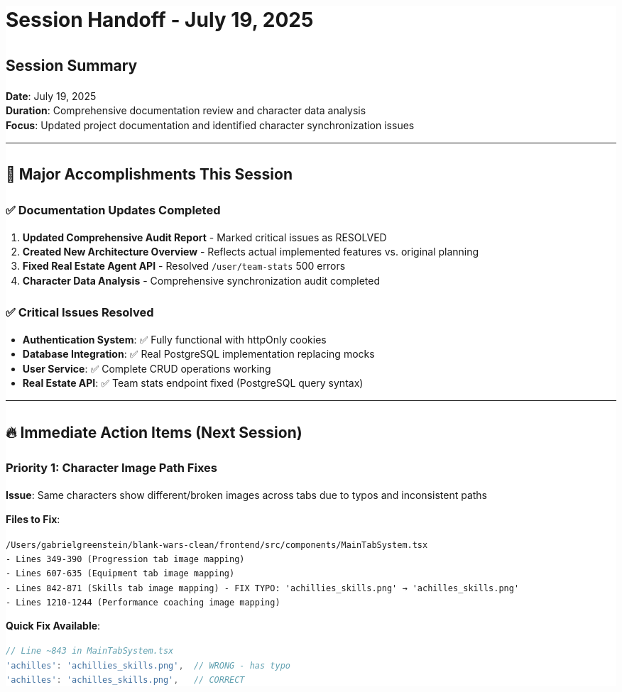 # Session Handoff - July 19, 2025

## Session Summary
**Date**: July 19, 2025  
**Duration**: Comprehensive documentation review and character data analysis  
**Focus**: Updated project documentation and identified character synchronization issues

---

## 🎯 Major Accomplishments This Session

### ✅ **Documentation Updates Completed**
1. **Updated Comprehensive Audit Report** - Marked critical issues as RESOLVED
2. **Created New Architecture Overview** - Reflects actual implemented features vs. original planning
3. **Fixed Real Estate Agent API** - Resolved `/user/team-stats` 500 errors
4. **Character Data Analysis** - Comprehensive synchronization audit completed

### ✅ **Critical Issues Resolved**
- **Authentication System**: ✅ Fully functional with httpOnly cookies
- **Database Integration**: ✅ Real PostgreSQL implementation replacing mocks  
- **User Service**: ✅ Complete CRUD operations working
- **Real Estate API**: ✅ Team stats endpoint fixed (PostgreSQL query syntax)

---

## 🔥 **Immediate Action Items (Next Session)**

### **Priority 1: Character Image Path Fixes** 
**Issue**: Same characters show different/broken images across tabs due to typos and inconsistent paths

**Files to Fix**:
```
/Users/gabrielgreenstein/blank-wars-clean/frontend/src/components/MainTabSystem.tsx
- Lines 349-390 (Progression tab image mapping)
- Lines 607-635 (Equipment tab image mapping) 
- Lines 842-871 (Skills tab image mapping) - FIX TYPO: 'achillies_skills.png' → 'achilles_skills.png'
- Lines 1210-1244 (Performance coaching image mapping)
```

**Quick Fix Available**:
```typescript
// Line ~843 in MainTabSystem.tsx
'achilles': 'achillies_skills.png',  // WRONG - has typo
'achilles': 'achilles_skills.png',   // CORRECT
```

